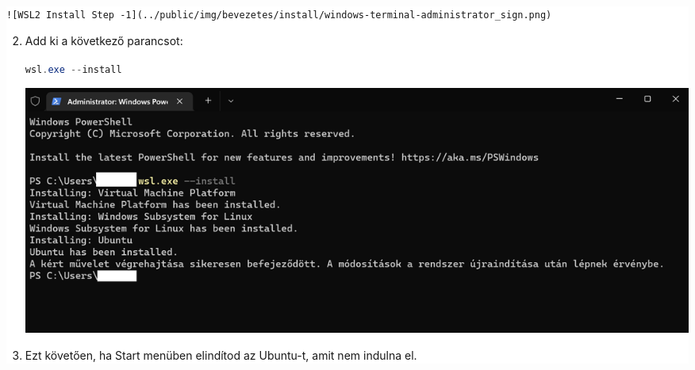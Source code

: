     ![WSL2 Install Step -1](../public/img/bevezetes/install/windows-terminal-administrator_sign.png)

2. Add ki a következő parancsot:
    ```powershell
    wsl.exe --install
    ```
    ![WSL2 Install Step 0](../public/img/bevezetes/install/wsl/wsl-install-0_sign.png)

3. Ezt követően, ha Start menüben elindítod az Ubuntu-t, amit nem indulna el.
